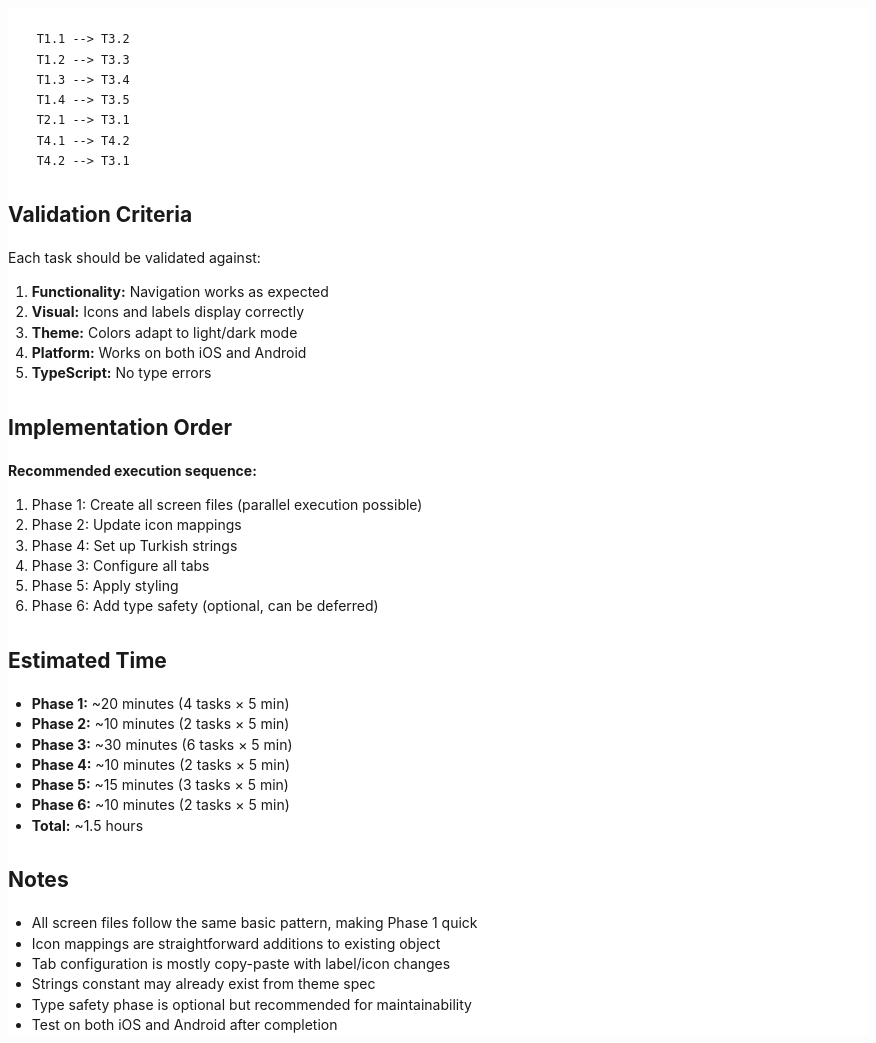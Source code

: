 ```mermaid

    T1.1 --> T3.2
    T1.2 --> T3.3
    T1.3 --> T3.4
    T1.4 --> T3.5
    T2.1 --> T3.1
    T4.1 --> T4.2
    T4.2 --> T3.1
```

## Validation Criteria

Each task should be validated against:
1. **Functionality:** Navigation works as expected
2. **Visual:** Icons and labels display correctly
3. **Theme:** Colors adapt to light/dark mode
4. **Platform:** Works on both iOS and Android
5. **TypeScript:** No type errors

## Implementation Order

**Recommended execution sequence:**
1. Phase 1: Create all screen files (parallel execution possible)
2. Phase 2: Update icon mappings
3. Phase 4: Set up Turkish strings
4. Phase 3: Configure all tabs
5. Phase 5: Apply styling
6. Phase 6: Add type safety (optional, can be deferred)

## Estimated Time

- **Phase 1:** ~20 minutes (4 tasks × 5 min)
- **Phase 2:** ~10 minutes (2 tasks × 5 min)
- **Phase 3:** ~30 minutes (6 tasks × 5 min)
- **Phase 4:** ~10 minutes (2 tasks × 5 min)
- **Phase 5:** ~15 minutes (3 tasks × 5 min)
- **Phase 6:** ~10 minutes (2 tasks × 5 min)
- **Total:** ~1.5 hours

## Notes

- All screen files follow the same basic pattern, making Phase 1 quick
- Icon mappings are straightforward additions to existing object
- Tab configuration is mostly copy-paste with label/icon changes
- Strings constant may already exist from theme spec
- Type safety phase is optional but recommended for maintainability
- Test on both iOS and Android after completion